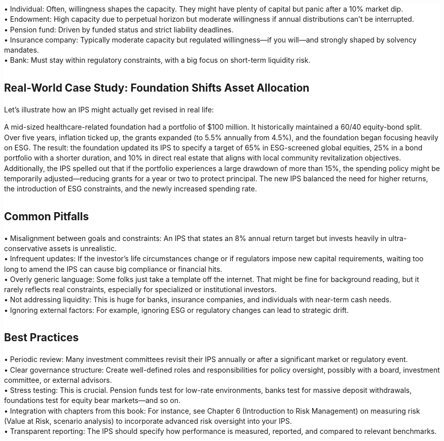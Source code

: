 • Individual: Often, willingness shapes the capacity. They might have plenty of capital but panic after a 10% market dip.  
• Endowment: High capacity due to perpetual horizon but moderate willingness if annual distributions can’t be interrupted.  
• Pension fund: Driven by funded status and strict liability deadlines.  
• Insurance company: Typically moderate capacity but regulated willingness—if you will—and strongly shaped by solvency mandates.  
• Bank: Must stay within regulatory constraints, with a big focus on short-term liquidity risk.  

## Real-World Case Study: Foundation Shifts Asset Allocation

Let’s illustrate how an IPS might actually get revised in real life:

A mid-sized healthcare-related foundation had a portfolio of $100 million. It historically maintained a 60/40 equity-bond split. Over five years, inflation ticked up, the grants expanded (to 5.5% annually from 4.5%), and the foundation began focusing heavily on ESG. The result: the foundation updated its IPS to specify a target of 65% in ESG-screened global equities, 25% in a bond portfolio with a shorter duration, and 10% in direct real estate that aligns with local community revitalization objectives. Additionally, the IPS spelled out that if the portfolio experiences a large drawdown of more than 15%, the spending policy might be temporarily adjusted—reducing grants for a year or two to protect principal. The new IPS balanced the need for higher returns, the introduction of ESG constraints, and the newly increased spending rate.

## Common Pitfalls

• Misalignment between goals and constraints: An IPS that states an 8% annual return target but invests heavily in ultra-conservative assets is unrealistic.  
• Infrequent updates: If the investor’s life circumstances change or if regulators impose new capital requirements, waiting too long to amend the IPS can cause big compliance or financial hits.  
• Overly generic language: Some folks just take a template off the internet. That might be fine for background reading, but it rarely reflects real constraints, especially for specialized or institutional investors.  
• Not addressing liquidity: This is huge for banks, insurance companies, and individuals with near-term cash needs.  
• Ignoring external factors: For example, ignoring ESG or regulatory changes can lead to strategic drift.

## Best Practices

• Periodic review: Many investment committees revisit their IPS annually or after a significant market or regulatory event.  
• Clear governance structure: Create well-defined roles and responsibilities for policy oversight, possibly with a board, investment committee, or external advisors.  
• Stress testing: This is crucial. Pension funds test for low-rate environments, banks test for massive deposit withdrawals, foundations test for equity bear markets—and so on.  
• Integration with chapters from this book: For instance, see Chapter 6 (Introduction to Risk Management) on measuring risk (Value at Risk, scenario analysis) to incorporate advanced risk oversight into your IPS.  
• Transparent reporting: The IPS should specify how performance is measured, reported, and compared to relevant benchmarks.  
